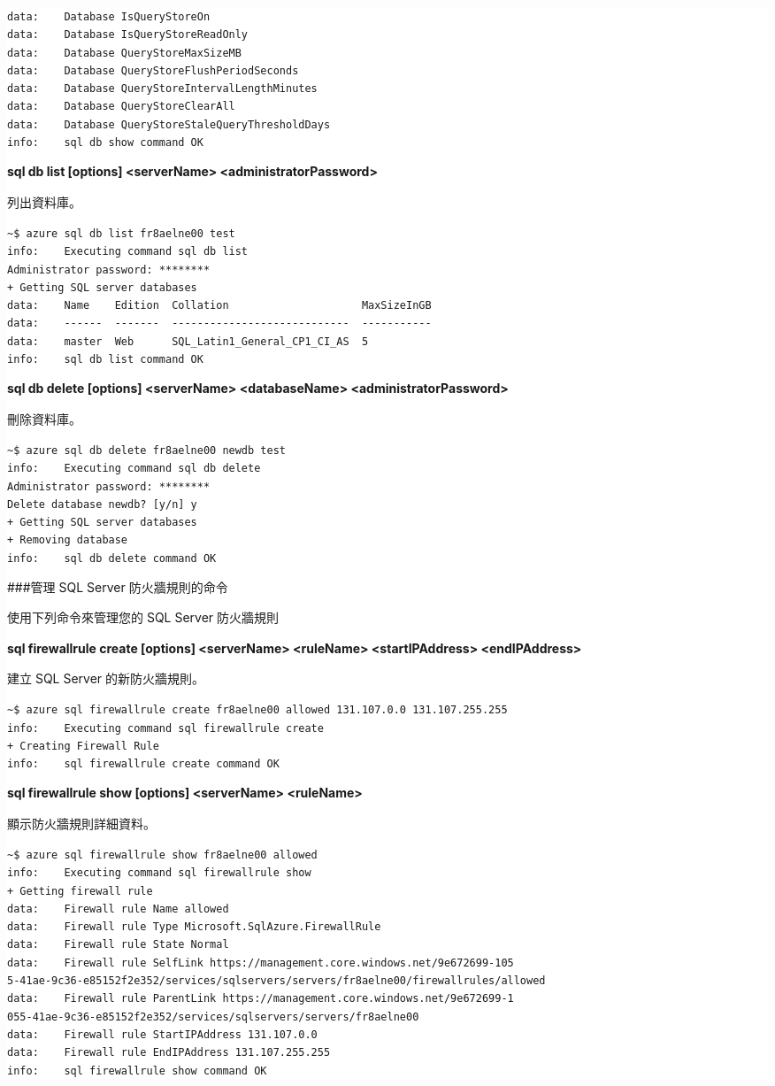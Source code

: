 	data:    Database IsQueryStoreOn
	data:    Database IsQueryStoreReadOnly
	data:    Database QueryStoreMaxSizeMB
	data:    Database QueryStoreFlushPeriodSeconds
	data:    Database QueryStoreIntervalLengthMinutes
	data:    Database QueryStoreClearAll
	data:    Database QueryStoreStaleQueryThresholdDays
	info:    sql db show command OK

**sql db list [options] &lt;serverName> &lt;administratorPassword>**

列出資料庫。

	~$ azure sql db list fr8aelne00 test
	info:    Executing command sql db list
	Administrator password: ********
	+ Getting SQL server databases
	data:    Name    Edition  Collation                     MaxSizeInGB
	data:    ------  -------  ----------------------------  -----------
	data:    master  Web      SQL_Latin1_General_CP1_CI_AS  5
	info:    sql db list command OK

**sql db delete [options] &lt;serverName> &lt;databaseName> &lt;administratorPassword>**

刪除資料庫。

	~$ azure sql db delete fr8aelne00 newdb test
	info:    Executing command sql db delete
	Administrator password: ********
	Delete database newdb? [y/n] y
	+ Getting SQL server databases
	+ Removing database
	info:    sql db delete command OK

###管理 SQL Server 防火牆規則的命令

使用下列命令來管理您的 SQL Server 防火牆規則

**sql firewallrule create [options] &lt;serverName> &lt;ruleName> &lt;startIPAddress> &lt;endIPAddress>**

建立 SQL Server 的新防火牆規則。

	~$ azure sql firewallrule create fr8aelne00 allowed 131.107.0.0 131.107.255.255
	info:    Executing command sql firewallrule create
	+ Creating Firewall Rule
	info:    sql firewallrule create command OK

**sql firewallrule show [options] &lt;serverName> &lt;ruleName>**

顯示防火牆規則詳細資料。

	~$ azure sql firewallrule show fr8aelne00 allowed
	info:    Executing command sql firewallrule show
	+ Getting firewall rule
	data:    Firewall rule Name allowed
	data:    Firewall rule Type Microsoft.SqlAzure.FirewallRule
	data:    Firewall rule State Normal
	data:    Firewall rule SelfLink https://management.core.windows.net/9e672699-105
	5-41ae-9c36-e85152f2e352/services/sqlservers/servers/fr8aelne00/firewallrules/allowed
	data:    Firewall rule ParentLink https://management.core.windows.net/9e672699-1
	055-41ae-9c36-e85152f2e352/services/sqlservers/servers/fr8aelne00
	data:    Firewall rule StartIPAddress 131.107.0.0
	data:    Firewall rule EndIPAddress 131.107.255.255
	info:    sql firewallrule show command OK
